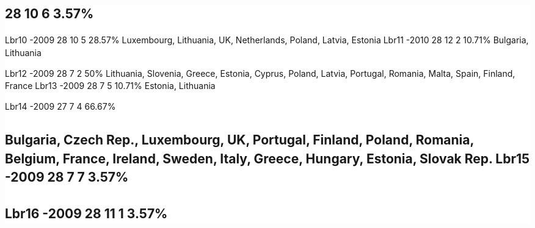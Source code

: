 28 
10 
6 
3.57% 
-

Lbr10 -2009 
28 
10 
5 
28.57% 
Luxembourg, Lithuania, UK, Netherlands, Poland, Latvia, 
Estonia 
Lbr11 -2010 
28 
12 
2 
10.71% 
Bulgaria, Lithuania 

Lbr12 -2009 
28 
7 
2 
50% 
Lithuania, Slovenia, Greece, Estonia, Cyprus, Poland, Latvia, 
Portugal, Romania, Malta, Spain, Finland, France 
Lbr13 -2009 
28 
7 
5 
10.71% 
Estonia, Lithuania 

Lbr14 -2009 
27 
7 
4 
66.67% 

Bulgaria, Czech Rep., Luxembourg, UK, Portugal, Finland, 
Poland, Romania, Belgium, France, Ireland, Sweden, Italy, 
Greece, Hungary, Estonia, Slovak Rep. 
Lbr15 -2009 
28 
7 
7 
3.57% 
-
Lbr16 -2009 
28 
11 
1 
3.57% 
-
